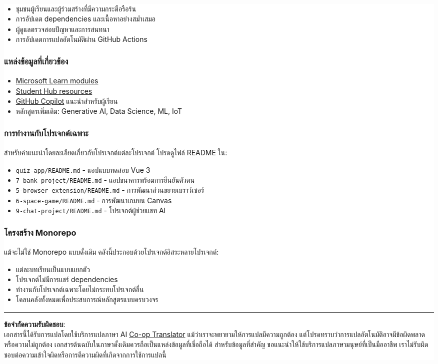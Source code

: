 - ชุมชนผู้เรียนและผู้ร่วมสร้างที่มีความกระตือรือร้น
- การอัปเดต dependencies และเนื้อหาอย่างสม่ำเสมอ
- ผู้ดูแลตรวจสอบปัญหาและการสนทนา
- การอัปเดตการแปลอัตโนมัติผ่าน GitHub Actions

### แหล่งข้อมูลที่เกี่ยวข้อง

- [Microsoft Learn modules](https://docs.microsoft.com/learn/)
- [Student Hub resources](https://docs.microsoft.com/learn/student-hub/)
- [GitHub Copilot](https://marketplace.visualstudio.com/items?itemName=GitHub.copilot) แนะนำสำหรับผู้เรียน
- หลักสูตรเพิ่มเติม: Generative AI, Data Science, ML, IoT

### การทำงานกับโปรเจกต์เฉพาะ

สำหรับคำแนะนำโดยละเอียดเกี่ยวกับโปรเจกต์แต่ละโปรเจกต์ โปรดดูไฟล์ README ใน:
- `quiz-app/README.md` - แอปแบบทดสอบ Vue 3
- `7-bank-project/README.md` - แอปธนาคารพร้อมการยืนยันตัวตน
- `5-browser-extension/README.md` - การพัฒนาส่วนขยายเบราว์เซอร์
- `6-space-game/README.md` - การพัฒนาเกมบน Canvas
- `9-chat-project/README.md` - โปรเจกต์ผู้ช่วยแชท AI

### โครงสร้าง Monorepo

แม้จะไม่ใช่ Monorepo แบบดั้งเดิม คลังนี้ประกอบด้วยโปรเจกต์อิสระหลายโปรเจกต์:
- แต่ละบทเรียนเป็นแบบแยกตัว
- โปรเจกต์ไม่มีการแชร์ dependencies
- ทำงานกับโปรเจกต์เฉพาะโดยไม่กระทบโปรเจกต์อื่น
- โคลนคลังทั้งหมดเพื่อประสบการณ์หลักสูตรแบบครบวงจร

---

**ข้อจำกัดความรับผิดชอบ**:  
เอกสารนี้ได้รับการแปลโดยใช้บริการแปลภาษา AI [Co-op Translator](https://github.com/Azure/co-op-translator) แม้ว่าเราจะพยายามให้การแปลมีความถูกต้อง แต่โปรดทราบว่าการแปลอัตโนมัติอาจมีข้อผิดพลาดหรือความไม่ถูกต้อง เอกสารต้นฉบับในภาษาดั้งเดิมควรถือเป็นแหล่งข้อมูลที่เชื่อถือได้ สำหรับข้อมูลที่สำคัญ ขอแนะนำให้ใช้บริการแปลภาษามนุษย์ที่เป็นมืออาชีพ เราไม่รับผิดชอบต่อความเข้าใจผิดหรือการตีความผิดที่เกิดจากการใช้การแปลนี้